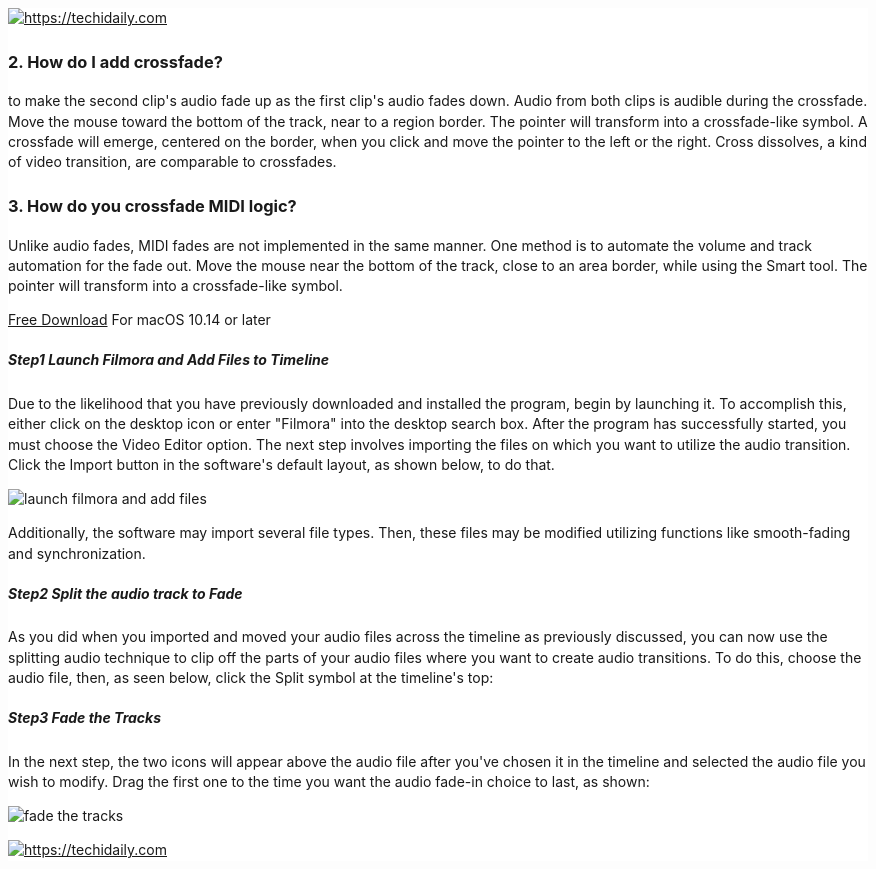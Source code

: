 
<a href="https://aligracehair.sjv.io/c/5597632/1880931/19272" target="_top" id="1880931">
  <img src="//a.impactradius-go.com/display-ad/19272-1880931" border="0" alt="https://techidaily.com" width="728" height="90"/>
</a>
<img height="0" width="0" src="https://aligracehair.sjv.io/i/5597632/1880931/19272" style="position:absolute;visibility:hidden;" border="0" />

### 2\. How do I add crossfade?

to make the second clip's audio fade up as the first clip's audio fades down. Audio from both clips is audible during the crossfade. Move the mouse toward the bottom of the track, near to a region border. The pointer will transform into a crossfade-like symbol. A crossfade will emerge, centered on the border, when you click and move the pointer to the left or the right. Cross dissolves, a kind of video transition, are comparable to crossfades.

### 3\. How do you crossfade MIDI logic?

Unlike audio fades, MIDI fades are not implemented in the same manner. One method is to automate the volume and track automation for the fade out. Move the mouse near the bottom of the track, close to an area border, while using the Smart tool. The pointer will transform into a crossfade-like symbol.

[Free Download](https://tools.techidaily.com/wondershare/filmora/download/) For macOS 10.14 or later

##### Step1 Launch Filmora and Add Files to Timeline

Due to the likelihood that you have previously downloaded and installed the program, begin by launching it. To accomplish this, either click on the desktop icon or enter "Filmora" into the desktop search box. After the program has successfully started, you must choose the Video Editor option. The next step involves importing the files on which you want to utilize the audio transition. Click the Import button in the software's default layout, as shown below, to do that.

![launch filmora and add files](https://images.wondershare.com/filmora/guide/get-started-with-filmora-03.png)

Additionally, the software may import several file types. Then, these files may be modified utilizing functions like smooth-fading and synchronization.

##### Step2 Split the audio track to Fade

As you did when you imported and moved your audio files across the timeline as previously discussed, you can now use the splitting audio technique to clip off the parts of your audio files where you want to create audio transitions. To do this, choose the audio file, then, as seen below, click the Split symbol at the timeline's top:

##### Step3 Fade the Tracks

In the next step, the two icons will appear above the audio file after you've chosen it in the timeline and selected the audio file you wish to modify. Drag the first one to the time you want the audio fade-in choice to last, as shown:

![fade the tracks](https://images.wondershare.com/filmora/guide/add-audio-fade-in-fade-out.jpg)


<a href="https://appsumo.8odi.net/c/5597632/2087395/7443" target="_top" id="2087395">
  <img src="//a.impactradius-go.com/display-ad/7443-2087395" border="0" alt="https://techidaily.com" width="728" height="90"/>
</a>
<img height="0" width="0" src="https://appsumo.8odi.net/i/5597632/2087395/7443" style="position:absolute;visibility:hidden;" border="0" />
